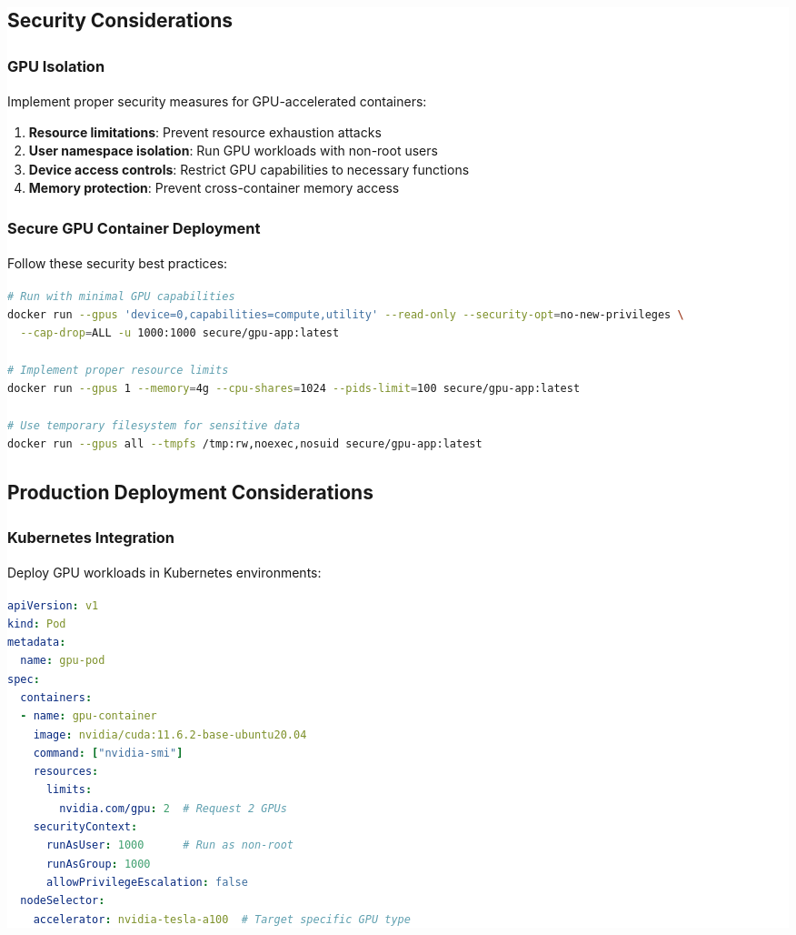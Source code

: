 ## Security Considerations

### GPU Isolation

Implement proper security measures for GPU-accelerated containers:

1. **Resource limitations**: Prevent resource exhaustion attacks
2. **User namespace isolation**: Run GPU workloads with non-root users
3. **Device access controls**: Restrict GPU capabilities to necessary functions
4. **Memory protection**: Prevent cross-container memory access

### Secure GPU Container Deployment

Follow these security best practices:

```bash
# Run with minimal GPU capabilities
docker run --gpus 'device=0,capabilities=compute,utility' --read-only --security-opt=no-new-privileges \
  --cap-drop=ALL -u 1000:1000 secure/gpu-app:latest

# Implement proper resource limits
docker run --gpus 1 --memory=4g --cpu-shares=1024 --pids-limit=100 secure/gpu-app:latest

# Use temporary filesystem for sensitive data
docker run --gpus all --tmpfs /tmp:rw,noexec,nosuid secure/gpu-app:latest
```

## Production Deployment Considerations

### Kubernetes Integration

Deploy GPU workloads in Kubernetes environments:

```yaml
apiVersion: v1
kind: Pod
metadata:
  name: gpu-pod
spec:
  containers:
  - name: gpu-container
    image: nvidia/cuda:11.6.2-base-ubuntu20.04
    command: ["nvidia-smi"]
    resources:
      limits:
        nvidia.com/gpu: 2  # Request 2 GPUs
    securityContext:
      runAsUser: 1000      # Run as non-root
      runAsGroup: 1000
      allowPrivilegeEscalation: false
  nodeSelector:
    accelerator: nvidia-tesla-a100  # Target specific GPU type
```
